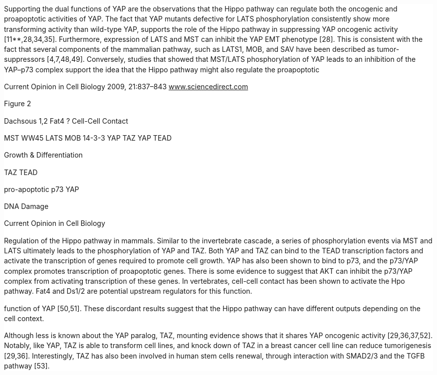 Supporting the dual functions of YAP are the observations that the Hippo pathway can regulate both the oncogenic and proapoptotic activities of YAP. The fact that YAP mutants defective for LATS phosphorylation consistently show more transforming activity than wild-type YAP, supports the role of the Hippo pathway in suppressing YAP oncogenic activity [11**,28,34,35]. Furthermore, expression of LATS and MST can inhibit the YAP EMT phenotype [28]. This is consistent with the fact that several components of the mammalian pathway, such as LATS1, MOB, and SAV have been described as tumor-suppressors [4,7,48,49]. Conversely, studies that showed that MST/LATS phosphorylation of YAP leads to an inhibition of the YAP–p73 complex support the idea that the Hippo pathway might also regulate the proapoptotic

Current Opinion in Cell Biology 2009, 21:837–843 www.sciencedirect.com

Figure 2

Dachsous 1,2
Fat4 ?
Cell-Cell
Contact

MST
WW45
LATS
MOB
14-3-3
YAP
TAZ
YAP
TEAD

Growth &
Differentiation

TAZ
TEAD

pro-apoptotic
p73
YAP

DNA Damage

Current Opinion in Cell Biology

Regulation of the Hippo pathway in mammals. Similar to the invertebrate cascade, a series of phosphorylation events via MST and LATS ultimately leads to the phosphorylation of YAP and TAZ. Both YAP and TAZ can bind to the TEAD transcription factors and activate the transcription of genes required to promote cell growth. YAP has also been shown to bind to p73, and the p73/YAP complex promotes transcription of proapoptotic genes. There is some evidence to suggest that AKT can inhibit the p73/YAP complex from activating transcription of these genes. In vertebrates, cell-cell contact has been shown to activate the Hpo pathway. Fat4 and Ds1/2 are potential upstream regulators for this function.

function of YAP [50,51]. These discordant results suggest that the Hippo pathway can have different outputs depending on the cell context.

Although less is known about the YAP paralog, TAZ, mounting evidence shows that it shares YAP oncogenic activity [29,36,37,52]. Notably, like YAP, TAZ is able to transform cell lines, and knock down of TAZ in a breast cancer cell line can reduce tumorigenesis [29,36]. Interestingly, TAZ has also been involved in human stem cells renewal, through interaction with SMAD2/3 and the TGFB pathway [53].
